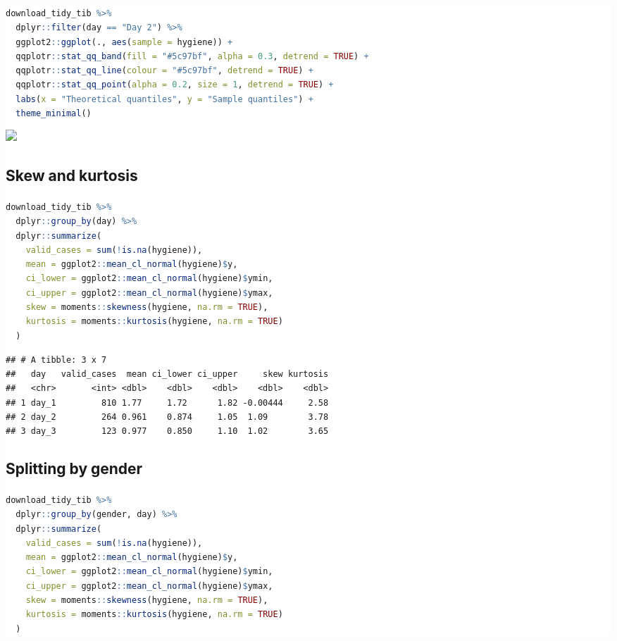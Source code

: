 ```r
download_tidy_tib %>%
  dplyr::filter(day == "Day 2") %>% 
  ggplot2::ggplot(., aes(sample = hygiene)) +
  qqplotr::stat_qq_band(fill = "#5c97bf", alpha = 0.3, detrend = TRUE) +
  qqplotr::stat_qq_line(colour = "#5c97bf", detrend = TRUE) +
  qqplotr::stat_qq_point(alpha = 0.2, size = 1, detrend = TRUE) +
  labs(x = "Theoretical quantiles", y = "Sample quantiles") +
  theme_minimal()
```

<img src="/solutions/code/code_06_files/figure-html/unnamed-chunk-27-1.png" width="672" />


## Skew and kurtosis


```r
download_tidy_tib %>% 
  dplyr::group_by(day) %>% 
  dplyr::summarize(
    valid_cases = sum(!is.na(hygiene)),
    mean = ggplot2::mean_cl_normal(hygiene)$y,
    ci_lower = ggplot2::mean_cl_normal(hygiene)$ymin,
    ci_upper = ggplot2::mean_cl_normal(hygiene)$ymax,
    skew = moments::skewness(hygiene, na.rm = TRUE),
    kurtosis = moments::kurtosis(hygiene, na.rm = TRUE)
  ) 
```

```
## # A tibble: 3 x 7
##   day   valid_cases  mean ci_lower ci_upper     skew kurtosis
##   <chr>       <int> <dbl>    <dbl>    <dbl>    <dbl>    <dbl>
## 1 day_1         810 1.77     1.72      1.82 -0.00444     2.58
## 2 day_2         264 0.961    0.874     1.05  1.09        3.78
## 3 day_3         123 0.977    0.850     1.10  1.02        3.65
```

## Splitting by gender


```r
download_tidy_tib %>% 
  dplyr::group_by(gender, day) %>% 
  dplyr::summarize(
    valid_cases = sum(!is.na(hygiene)),
    mean = ggplot2::mean_cl_normal(hygiene)$y,
    ci_lower = ggplot2::mean_cl_normal(hygiene)$ymin,
    ci_upper = ggplot2::mean_cl_normal(hygiene)$ymax,
    skew = moments::skewness(hygiene, na.rm = TRUE),
    kurtosis = moments::kurtosis(hygiene, na.rm = TRUE)
  )
```
